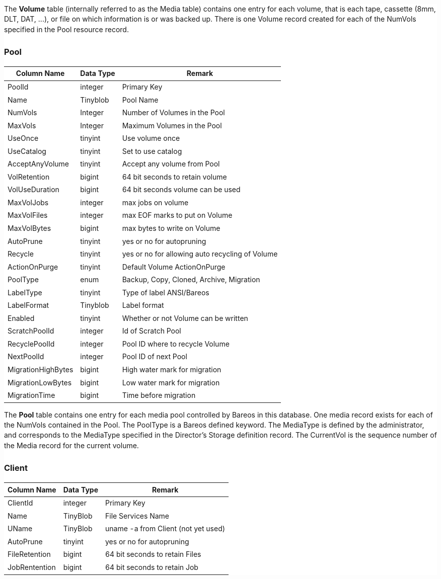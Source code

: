 The <span>**Volume**</span> table (internally referred to as the Media
table) contains one entry for each volume, that is each tape, cassette
(8mm, DLT, DAT, ...), or file on which information is or was backed up.
There is one Volume record created for each of the NumVols specified in
the Pool resource record.

### Pool

Column Name | Data Type | Remark
------------|-----------|----------------------------------------------
PoolId | integer   | Primary Key
Name | Tinyblob  | Pool Name
NumVols | Integer   | Number of Volumes in the Pool
MaxVols | Integer   | Maximum Volumes in the Pool
UseOnce | tinyint   | Use volume once
UseCatalog | tinyint   | Set to use catalog
AcceptAnyVolume | tinyint   | Accept any volume from Pool
VolRetention | bigint    | 64 bit seconds to retain volume
VolUseDuration | bigint    | 64 bit seconds volume can be used
MaxVolJobs | integer   | max jobs on volume
MaxVolFiles | integer   | max EOF marks to put on Volume
MaxVolBytes | bigint    | max bytes to write on Volume
AutoPrune | tinyint   | yes or no for autopruning
Recycle | tinyint   | yes or no for allowing auto recycling of Volume
ActionOnPurge | tinyint   | Default Volume ActionOnPurge
PoolType | enum      | Backup, Copy, Cloned, Archive, Migration
LabelType | tinyint   | Type of label ANSI/Bareos
LabelFormat | Tinyblob  | Label format
Enabled | tinyint   | Whether or not Volume can be written
ScratchPoolId | integer   | Id of Scratch Pool
RecyclePoolId | integer   | Pool ID where to recycle Volume
NextPoolId | integer   | Pool ID of next Pool
MigrationHighBytes | bigint    | High water mark for migration
MigrationLowBytes | bigint    | Low water mark for migration
MigrationTime | bigint    | Time before migration

The <span>**Pool**</span> table contains one entry for each media pool
controlled by Bareos in this database. One media record exists for each
of the NumVols contained in the Pool. The PoolType is a Bareos defined
keyword. The MediaType is defined by the administrator, and corresponds
to the MediaType specified in the Director’s Storage definition record.
The CurrentVol is the sequence number of the Media record for the
current volume.

### Client

Column Name | Data Type | Remark
------------|-----------|---------------------------------------
ClientId    | integer   | Primary Key
Name        | TinyBlob  | File Services Name
UName       | TinyBlob  | uname -a from Client (not yet used)
AutoPrune   | tinyint   | yes or no for autopruning
FileRetention | bigint    | 64 bit seconds to retain Files
JobRentention | bigint    | 64 bit seconds to retain Job
